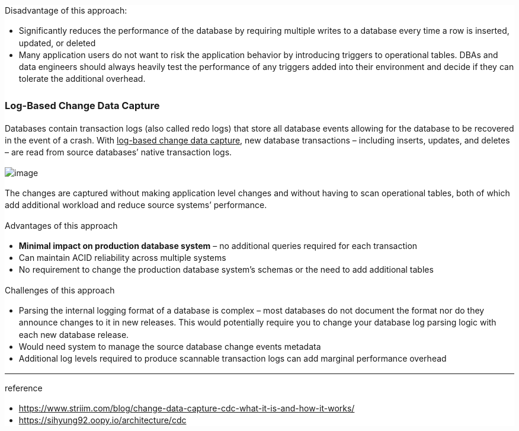 Disadvantage of this approach:

- Significantly reduces the performance of the database by requiring multiple writes to a database every time a row is inserted, updated, or deleted
- Many application users do not want to risk the application behavior by introducing triggers to operational tables. DBAs and data engineers should always heavily test the performance of any triggers added into their environment and decide if they can tolerate the additional overhead.

### Log-Based Change Data Capture

Databases contain transaction logs (also called redo logs) that store all database events allowing for the database to be recovered in the event of a crash. With [log-based change data capture](https://www.striim.com/blog/log-based-change-data-capture/), new database transactions – including inserts, updates, and deletes – are read from source databases’ native transaction logs.

<img width="609" alt="image" src="https://github.com/rlaisqls/TIL/assets/81006587/10f68e7e-a3ac-47b8-9716-3826d5bbcbdf">

The changes are captured without making application level changes and without having to scan operational tables, both of which add additional workload and reduce source systems’ performance.

Advantages of this approach

- **Minimal impact on production database system** – no additional queries required for each transaction
- Can maintain ACID reliability across multiple systems
- No requirement to change the production database system’s schemas or the need to add additional tables
  
Challenges of this approach

- Parsing the internal logging format of a database is complex – most databases do not document the format nor do they announce changes to it in new releases. This would potentially require you to change your database log parsing logic with each new database release.
- Would need system to manage the source database change events metadata
- Additional log levels required to produce scannable transaction logs can add marginal performance overhead

---
reference

- <https://www.striim.com/blog/change-data-capture-cdc-what-it-is-and-how-it-works/>
- <https://sihyung92.oopy.io/architecture/cdc>

